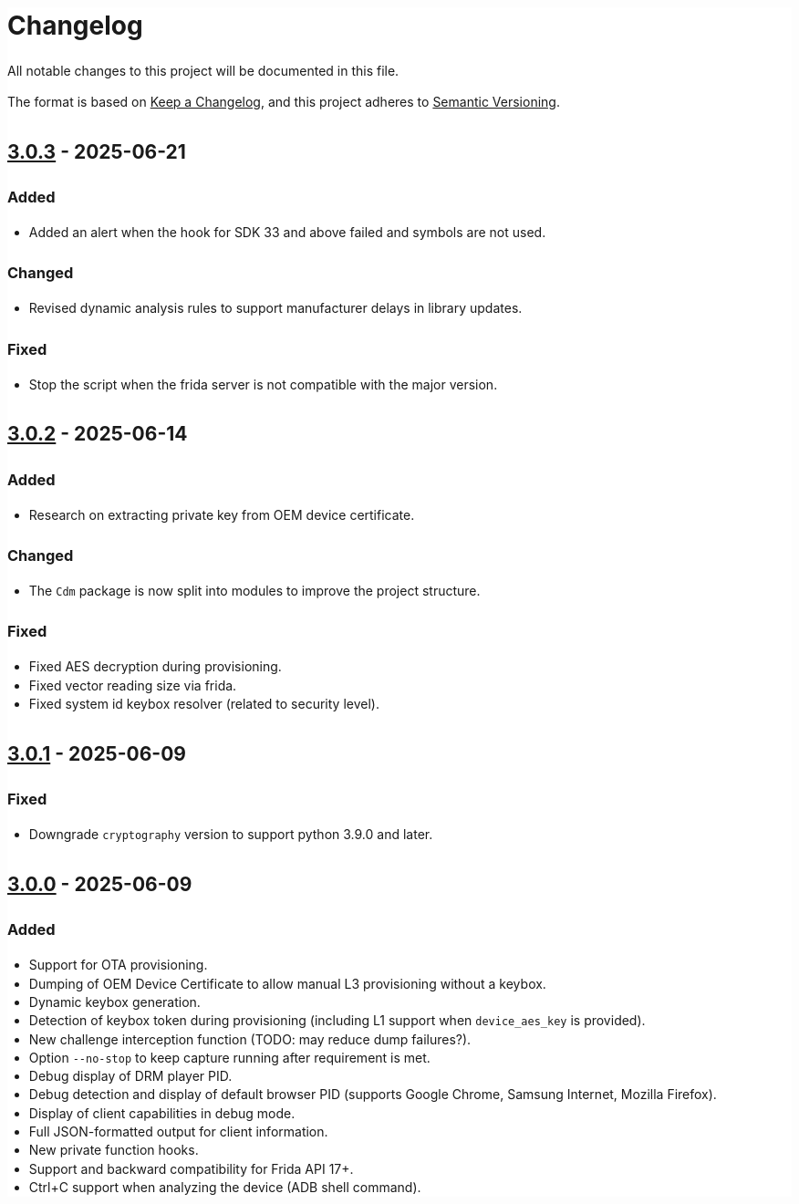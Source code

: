 # Changelog

All notable changes to this project will be documented in this file.

The format is based on [Keep a Changelog](https://keepachangelog.com/en/1.0.0/), and this project adheres to [Semantic Versioning](https://semver.org/spec/v2.0.0.html).

## [3.0.3] - 2025-06-21

### Added

- Added an alert when the hook for SDK 33 and above failed and symbols are not used.

### Changed

- Revised dynamic analysis rules to support manufacturer delays in library updates.

### Fixed

- Stop the script when the frida server is not compatible with the major version.

## [3.0.2] - 2025-06-14

### Added

- Research on extracting private key from OEM device certificate.

### Changed

- The `Cdm` package is now split into modules to improve the project structure.

### Fixed

- Fixed AES decryption during provisioning.
- Fixed vector reading size via frida.
- Fixed system id keybox resolver (related to security level).

## [3.0.1] - 2025-06-09

### Fixed

- Downgrade `cryptography` version to support python 3.9.0 and later.

## [3.0.0] - 2025-06-09

### Added

- Support for OTA provisioning.
- Dumping of OEM Device Certificate to allow manual L3 provisioning without a keybox.
- Dynamic keybox generation.
- Detection of keybox token during provisioning (including L1 support when `device_aes_key` is provided).
- New challenge interception function (TODO: may reduce dump failures?).
- Option `--no-stop` to keep capture running after requirement is met.
- Debug display of DRM player PID.
- Debug detection and display of default browser PID (supports Google Chrome, Samsung Internet, Mozilla Firefox).
- Display of client capabilities in debug mode.
- Full JSON-formatted output for client information.
- New private function hooks.
- Support and backward compatibility for Frida API 17+.
- Ctrl+C support when analyzing the device (ADB shell command).

[3.0.3]: https://github.com/hyugogirubato/KeyDive/releases/tag/v3.0.3
[3.0.2]: https://github.com/hyugogirubato/KeyDive/releases/tag/v3.0.2
[3.0.1]: https://github.com/hyugogirubato/KeyDive/releases/tag/v3.0.1
[3.0.0]: https://github.com/hyugogirubato/KeyDive/releases/tag/v3.0.0
[2.2.1]: https://github.com/hyugogirubato/KeyDive/releases/tag/v2.2.1
[2.2.0]: https://github.com/hyugogirubato/KeyDive/releases/tag/v2.2.0
[2.1.5]: https://github.com/hyugogirubato/KeyDive/releases/tag/v2.1.5
[2.1.4]: https://github.com/hyugogirubato/KeyDive/releases/tag/v2.1.4
[2.1.3]: https://github.com/hyugogirubato/KeyDive/releases/tag/v2.1.3
[2.1.2]: https://github.com/hyugogirubato/KeyDive/releases/tag/v2.1.2
[2.1.1]: https://github.com/hyugogirubato/KeyDive/releases/tag/v2.1.1
[2.1.0]: https://github.com/hyugogirubato/KeyDive/releases/tag/v2.1.0
[2.0.9]: https://github.com/hyugogirubato/KeyDive/releases/tag/v2.0.9
[2.0.8]: https://github.com/hyugogirubato/KeyDive/releases/tag/v2.0.8
[2.0.7]: https://github.com/hyugogirubato/KeyDive/releases/tag/v2.0.7
[2.0.6]: https://github.com/hyugogirubato/KeyDive/releases/tag/v2.0.6
[2.0.5]: https://github.com/hyugogirubato/KeyDive/releases/tag/v2.0.5
[2.0.4]: https://github.com/hyugogirubato/KeyDive/releases/tag/v2.0.4
[2.0.3]: https://github.com/hyugogirubato/KeyDive/releases/tag/v2.0.3
[2.0.2]: https://github.com/hyugogirubato/KeyDive/releases/tag/v2.0.2
[2.0.1]: https://github.com/hyugogirubato/KeyDive/releases/tag/v2.0.1
[2.0.0]: https://github.com/hyugogirubato/KeyDive/releases/tag/v2.0.0
[1.1.0]: https://github.com/hyugogirubato/KeyDive/releases/tag/v1.1.0
[1.0.9]: https://github.com/hyugogirubato/KeyDive/releases/tag/v1.0.9
[1.0.8]: https://github.com/hyugogirubato/KeyDive/releases/tag/v1.0.8
[1.0.7]: https://github.com/hyugogirubato/KeyDive/releases/tag/v1.0.7
[1.0.6]: https://github.com/hyugogirubato/KeyDive/releases/tag/v1.0.6
[1.0.5]: https://github.com/hyugogirubato/KeyDive/releases/tag/v1.0.5
[1.0.4]: https://github.com/hyugogirubato/KeyDive/releases/tag/v1.0.4
[1.0.3]: https://github.com/hyugogirubato/KeyDive/releases/tag/v1.0.3
[1.0.2]: https://github.com/hyugogirubato/KeyDive/releases/tag/v1.0.2
[1.0.1]: https://github.com/hyugogirubato/KeyDive/releases/tag/v1.0.1
[1.0.0]: https://github.com/hyugogirubato/KeyDive/releases/tag/v1.0.0